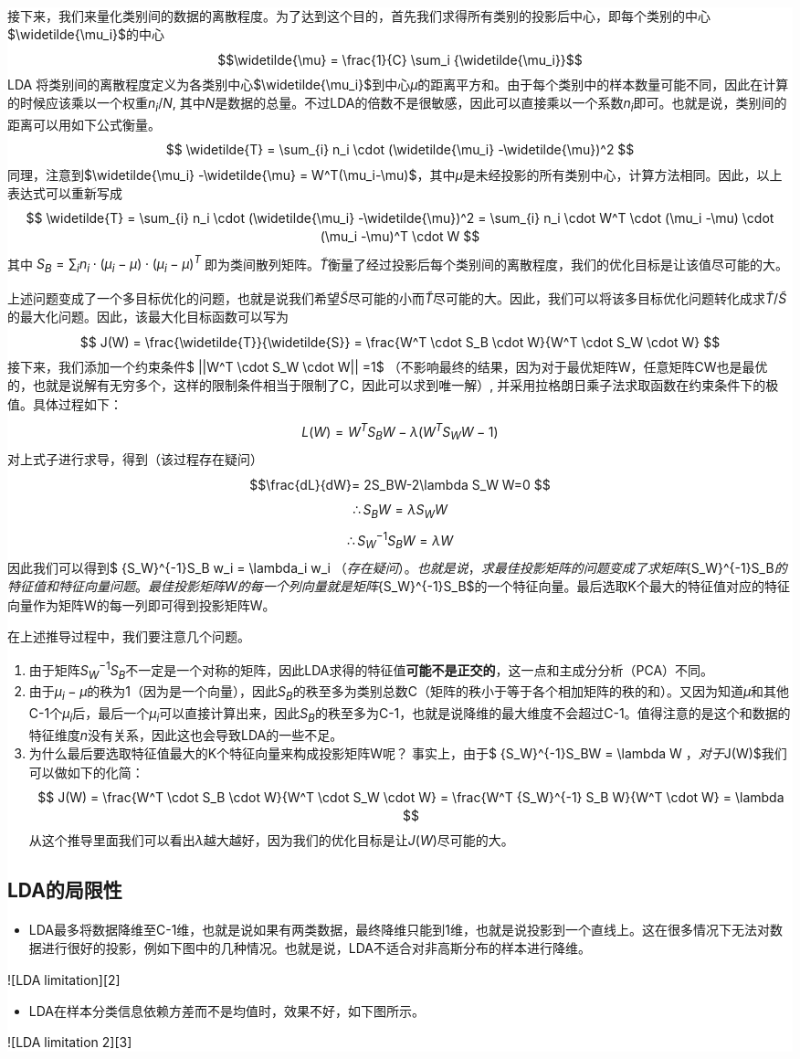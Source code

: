接下来，我们来量化类别间的数据的离散程度。为了达到这个目的，首先我们求得所有类别的投影后中心，即每个类别的中心$\widetilde{\mu_i}$的中心
$$\widetilde{\mu} = \frac{1}{C} \sum_i {\widetilde{\mu_i}}$$
LDA 将类别间的离散程度定义为各类别中心$\widetilde{\mu_i}$到中心$\widetilde{\mu}$的距离平方和。由于每个类别中的样本数量可能不同，因此在计算的时候应该乘以一个权重$n_i / N$, 其中$N$是数据的总量。不过LDA的倍数不是很敏感，因此可以直接乘以一个系数$n_i$即可。也就是说，类别间的距离可以用如下公式衡量。
$$
\widetilde{T} = \sum_{i} n_i \cdot (\widetilde{\mu_i} -\widetilde{\mu})^2
$$
同理，注意到$\widetilde{\mu_i} -\widetilde{\mu} = W^T(\mu_i-\mu)$，其中$\mu$是未经投影的所有类别中心，计算方法相同。因此，以上表达式可以重新写成
$$
\widetilde{T} = \sum_{i} n_i \cdot (\widetilde{\mu_i} -\widetilde{\mu})^2
= \sum_{i} n_i \cdot W^T \cdot (\mu_i -\mu) \cdot (\mu_i -\mu)^T \cdot W
$$
其中 $S_B = \sum_{i} n_i \cdot (\mu_i -\mu) \cdot (\mu_i -\mu)^T$ 即为类间散列矩阵。$\widetilde{T}$衡量了经过投影后每个类别间的离散程度，我们的优化目标是让该值尽可能的大。

上述问题变成了一个多目标优化的问题，也就是说我们希望$\widetilde{S}$尽可能的小而$\widetilde{T}$尽可能的大。因此，我们可以将该多目标优化问题转化成求$\widetilde{T}/\widetilde{S}$的最大化问题。因此，该最大化目标函数可以写为
$$
J(W) = \frac{\widetilde{T}}{\widetilde{S}} = \frac{W^T \cdot S_B \cdot W}{W^T \cdot S_W \cdot W}
$$
接下来，我们添加一个约束条件$ ||W^T \cdot S_W \cdot W|| =1$ （不影响最终的结果，因为对于最优矩阵W，任意矩阵CW也是最优的，也就是说解有无穷多个，这样的限制条件相当于限制了C，因此可以求到唯一解）, 并采用拉格朗日乘子法求取函数在约束条件下的极值。具体过程如下：
$$L(W)=W^T S_B W - \lambda(W^T S_W W - 1) $$
对上式子进行求导，得到（该过程存在疑问）
$$\frac{dL}{dW}= 2S_BW-2\lambda S_W W=0 $$
$$\therefore S_BW = \lambda S_W W $$
$$\therefore {S_W}^{-1}S_BW = \lambda W $$
因此我们可以得到$ {S_W}^{-1}S_B w_i = \lambda_i w_i $（存在疑问）。也就是说，求最佳投影矩阵的问题变成了求矩阵${S_W}^{-1}S_B$的特征值和特征向量问题。最佳投影矩阵W的每一个列向量就是矩阵${S_W}^{-1}S_B$的一个特征向量。最后选取K个最大的特征值对应的特征向量作为矩阵W的每一列即可得到投影矩阵W。

在上述推导过程中，我们要注意几个问题。
1. 由于矩阵${S_W}^{-1}S_B$不一定是一个对称的矩阵，因此LDA求得的特征值**可能不是正交的**，这一点和主成分分析（PCA）不同。
2. 由于$\mu_i - \mu$的秩为1（因为是一个向量），因此$S_B$的秩至多为类别总数C（矩阵的秩小于等于各个相加矩阵的秩的和）。又因为知道$\mu$和其他C-1个$\mu_i$后，最后一个$\mu_i$可以直接计算出来，因此$S_B$的秩至多为C-1，也就是说降维的最大维度不会超过C-1。值得注意的是这个和数据的特征维度$n$没有关系，因此这也会导致LDA的一些不足。
3. 为什么最后要选取特征值最大的K个特征向量来构成投影矩阵W呢？ 事实上，由于$  {S_W}^{-1}S_BW = \lambda W $，对于$J(W)$我们可以做如下的化简：
$$
J(W) = \frac{W^T \cdot S_B \cdot W}{W^T \cdot S_W \cdot W}
= \frac{W^T  {S_W}^{-1} S_B W}{W^T \cdot W}
= \lambda
$$
从这个推导里面我们可以看出$\lambda$越大越好，因为我们的优化目标是让$J(W)$尽可能的大。


## LDA的局限性
- LDA最多将数据降维至C-1维，也就是说如果有两类数据，最终降维只能到1维，也就是说投影到一个直线上。这在很多情况下无法对数据进行很好的投影，例如下图中的几种情况。也就是说，LDA不适合对非高斯分布的样本进行降维。

![LDA limitation][2]

- LDA在样本分类信息依赖方差而不是均值时，效果不好，如下图所示。

![LDA limitation 2][3]
